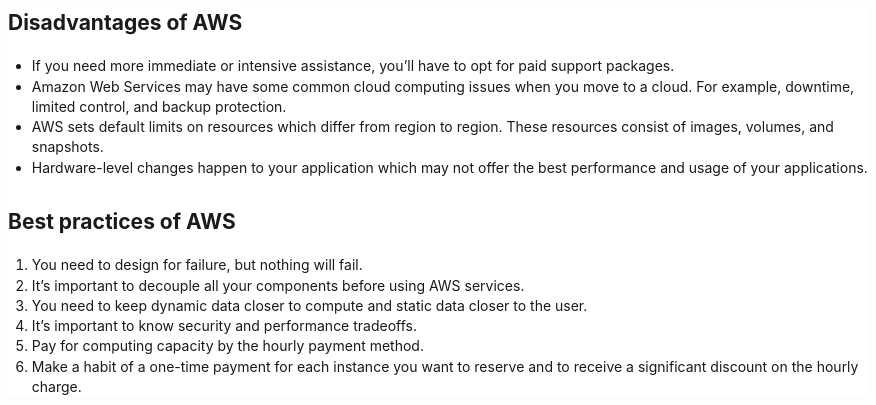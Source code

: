 ## Disadvantages of AWS
* If you need more immediate or intensive assistance, you’ll have to opt for paid support packages.
* Amazon Web Services may have some common cloud computing issues when you move to a cloud. For example, downtime, limited control, and backup protection.
* AWS sets default limits on resources which differ from region to region. These resources consist of images, volumes, and snapshots.
* Hardware-level changes happen to your application which may not offer the best performance and usage of your applications.



## Best practices of AWS
1. You need to design for failure, but nothing will fail.
2. It’s important to decouple all your components before using AWS services.
3. You need to keep dynamic data closer to compute and static data closer to the user.
4. It’s important to know security and performance tradeoffs.
5. Pay for computing capacity by the hourly payment method.
6. Make a habit of a one-time payment for each instance you want to reserve and to receive a significant discount on the hourly charge.